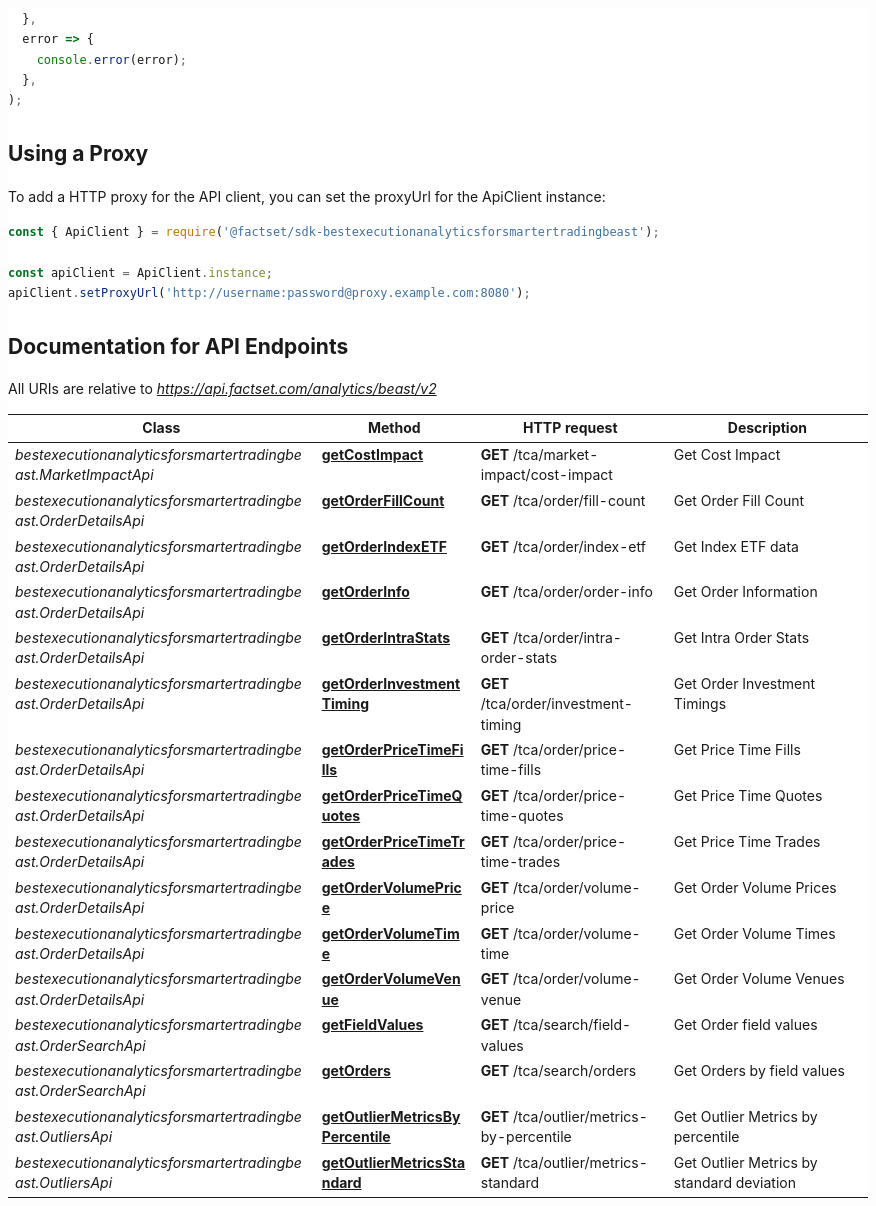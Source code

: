 ```javascript
  },
  error => {
    console.error(error);
  },
);

```


## Using a Proxy

To add a HTTP proxy for the API client, you can set the proxyUrl for the ApiClient instance:

```javascript
const { ApiClient } = require('@factset/sdk-bestexecutionanalyticsforsmartertradingbeast');

const apiClient = ApiClient.instance;
apiClient.setProxyUrl('http://username:password@proxy.example.com:8080');
```

## Documentation for API Endpoints

All URIs are relative to *https://api.factset.com/analytics/beast/v2*

Class | Method | HTTP request | Description
------------ | ------------- | ------------- | -------------
*bestexecutionanalyticsforsmartertradingbeast.MarketImpactApi* | [**getCostImpact**](docs/MarketImpactApi.md#getCostImpact) | **GET** /tca/market-impact/cost-impact | Get Cost Impact
*bestexecutionanalyticsforsmartertradingbeast.OrderDetailsApi* | [**getOrderFillCount**](docs/OrderDetailsApi.md#getOrderFillCount) | **GET** /tca/order/fill-count | Get Order Fill Count
*bestexecutionanalyticsforsmartertradingbeast.OrderDetailsApi* | [**getOrderIndexETF**](docs/OrderDetailsApi.md#getOrderIndexETF) | **GET** /tca/order/index-etf | Get Index ETF data
*bestexecutionanalyticsforsmartertradingbeast.OrderDetailsApi* | [**getOrderInfo**](docs/OrderDetailsApi.md#getOrderInfo) | **GET** /tca/order/order-info | Get Order Information
*bestexecutionanalyticsforsmartertradingbeast.OrderDetailsApi* | [**getOrderIntraStats**](docs/OrderDetailsApi.md#getOrderIntraStats) | **GET** /tca/order/intra-order-stats | Get Intra Order Stats
*bestexecutionanalyticsforsmartertradingbeast.OrderDetailsApi* | [**getOrderInvestmentTiming**](docs/OrderDetailsApi.md#getOrderInvestmentTiming) | **GET** /tca/order/investment-timing | Get Order Investment Timings
*bestexecutionanalyticsforsmartertradingbeast.OrderDetailsApi* | [**getOrderPriceTimeFills**](docs/OrderDetailsApi.md#getOrderPriceTimeFills) | **GET** /tca/order/price-time-fills | Get Price Time Fills
*bestexecutionanalyticsforsmartertradingbeast.OrderDetailsApi* | [**getOrderPriceTimeQuotes**](docs/OrderDetailsApi.md#getOrderPriceTimeQuotes) | **GET** /tca/order/price-time-quotes | Get Price Time Quotes
*bestexecutionanalyticsforsmartertradingbeast.OrderDetailsApi* | [**getOrderPriceTimeTrades**](docs/OrderDetailsApi.md#getOrderPriceTimeTrades) | **GET** /tca/order/price-time-trades | Get Price Time Trades
*bestexecutionanalyticsforsmartertradingbeast.OrderDetailsApi* | [**getOrderVolumePrice**](docs/OrderDetailsApi.md#getOrderVolumePrice) | **GET** /tca/order/volume-price | Get Order Volume Prices
*bestexecutionanalyticsforsmartertradingbeast.OrderDetailsApi* | [**getOrderVolumeTime**](docs/OrderDetailsApi.md#getOrderVolumeTime) | **GET** /tca/order/volume-time | Get Order Volume Times
*bestexecutionanalyticsforsmartertradingbeast.OrderDetailsApi* | [**getOrderVolumeVenue**](docs/OrderDetailsApi.md#getOrderVolumeVenue) | **GET** /tca/order/volume-venue | Get Order Volume Venues
*bestexecutionanalyticsforsmartertradingbeast.OrderSearchApi* | [**getFieldValues**](docs/OrderSearchApi.md#getFieldValues) | **GET** /tca/search/field-values | Get Order field values
*bestexecutionanalyticsforsmartertradingbeast.OrderSearchApi* | [**getOrders**](docs/OrderSearchApi.md#getOrders) | **GET** /tca/search/orders | Get Orders by field values
*bestexecutionanalyticsforsmartertradingbeast.OutliersApi* | [**getOutlierMetricsByPercentile**](docs/OutliersApi.md#getOutlierMetricsByPercentile) | **GET** /tca/outlier/metrics-by-percentile | Get Outlier Metrics by percentile
*bestexecutionanalyticsforsmartertradingbeast.OutliersApi* | [**getOutlierMetricsStandard**](docs/OutliersApi.md#getOutlierMetricsStandard) | **GET** /tca/outlier/metrics-standard | Get Outlier Metrics by standard deviation